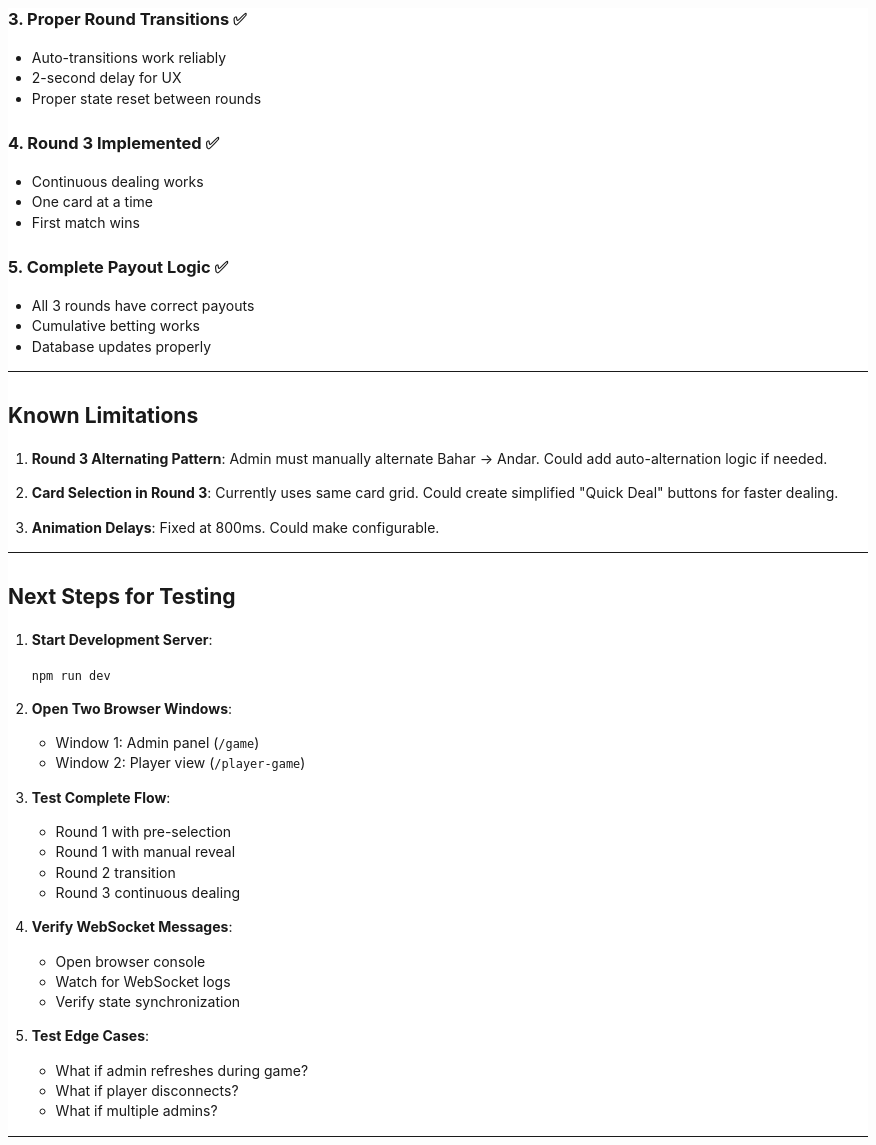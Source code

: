 ### 3. Proper Round Transitions ✅
- Auto-transitions work reliably
- 2-second delay for UX
- Proper state reset between rounds

### 4. Round 3 Implemented ✅
- Continuous dealing works
- One card at a time
- First match wins

### 5. Complete Payout Logic ✅
- All 3 rounds have correct payouts
- Cumulative betting works
- Database updates properly

---

## Known Limitations

1. **Round 3 Alternating Pattern**: Admin must manually alternate Bahar → Andar. Could add auto-alternation logic if needed.

2. **Card Selection in Round 3**: Currently uses same card grid. Could create simplified "Quick Deal" buttons for faster dealing.

3. **Animation Delays**: Fixed at 800ms. Could make configurable.

---

## Next Steps for Testing

1. **Start Development Server**:
   ```bash
   npm run dev
   ```

2. **Open Two Browser Windows**:
   - Window 1: Admin panel (`/game`)
   - Window 2: Player view (`/player-game`)

3. **Test Complete Flow**:
   - Round 1 with pre-selection
   - Round 1 with manual reveal
   - Round 2 transition
   - Round 3 continuous dealing

4. **Verify WebSocket Messages**:
   - Open browser console
   - Watch for WebSocket logs
   - Verify state synchronization

5. **Test Edge Cases**:
   - What if admin refreshes during game?
   - What if player disconnects?
   - What if multiple admins?

---